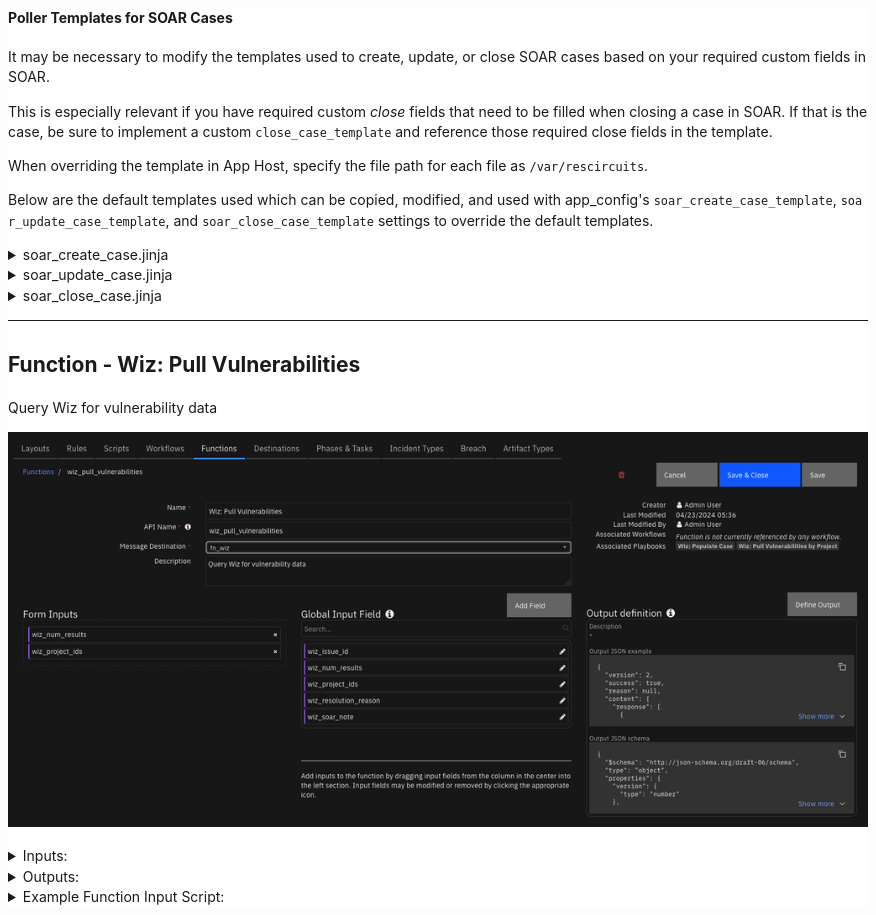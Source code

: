 #### Poller Templates for SOAR Cases
It may be necessary to modify the templates used to create, update, or close SOAR cases based on your required custom fields in SOAR.

This is especially relevant if you have required custom _close_ fields that need to be filled when closing a case in SOAR. If that is the case, be sure to implement a custom `close_case_template` and reference those required close fields in the template.

When overriding the template in App Host, specify the file path for each file as `/var/rescircuits`.

Below are the default templates used which can be copied, modified, and used with app_config's
`soar_create_case_template`, `soar_update_case_template`, and `soar_close_case_template` settings to override the default templates.

<details><summary>soar_create_case.jinja</summary></details>

<details><summary>soar_update_case.jinja</summary></details>

<details><summary>soar_close_case.jinja</summary></details>


 ---

## Function - Wiz: Pull Vulnerabilities
Query Wiz for vulnerability data

 ![screenshot: fn-wiz-pull-vulnerabilities ](./doc/screenshots/fn-wiz-pull-vulnerabilities.png)

<details><summary>Inputs:</summary></details>

<details><summary>Outputs:</summary></details>

<details><summary>Example Function Input Script:</summary></details>
